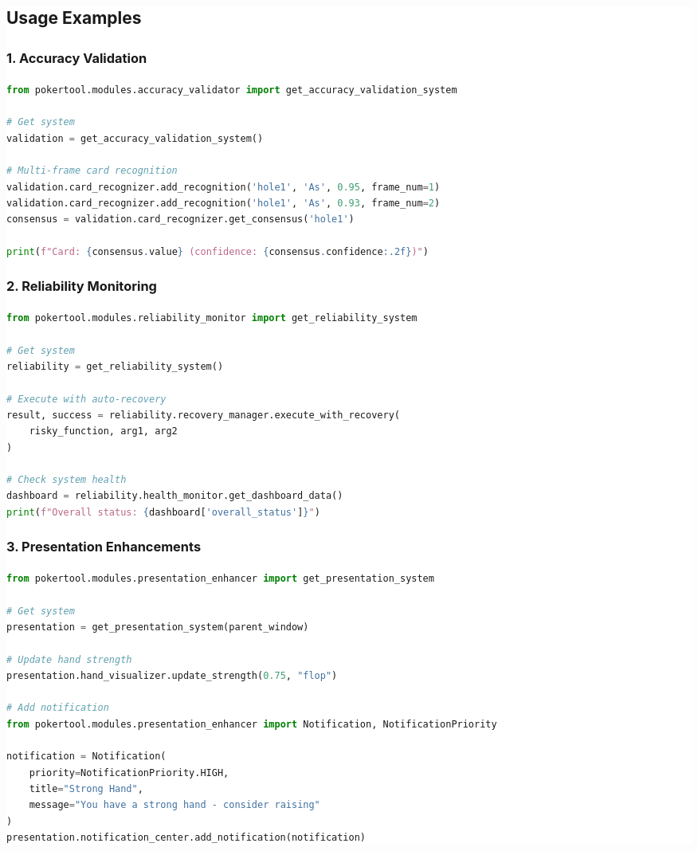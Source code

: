 
## Usage Examples

### 1. Accuracy Validation
```python
from pokertool.modules.accuracy_validator import get_accuracy_validation_system

# Get system
validation = get_accuracy_validation_system()

# Multi-frame card recognition
validation.card_recognizer.add_recognition('hole1', 'As', 0.95, frame_num=1)
validation.card_recognizer.add_recognition('hole1', 'As', 0.93, frame_num=2)
consensus = validation.card_recognizer.get_consensus('hole1')

print(f"Card: {consensus.value} (confidence: {consensus.confidence:.2f})")
```

### 2. Reliability Monitoring
```python
from pokertool.modules.reliability_monitor import get_reliability_system

# Get system
reliability = get_reliability_system()

# Execute with auto-recovery
result, success = reliability.recovery_manager.execute_with_recovery(
    risky_function, arg1, arg2
)

# Check system health
dashboard = reliability.health_monitor.get_dashboard_data()
print(f"Overall status: {dashboard['overall_status']}")
```

### 3. Presentation Enhancements
```python
from pokertool.modules.presentation_enhancer import get_presentation_system

# Get system
presentation = get_presentation_system(parent_window)

# Update hand strength
presentation.hand_visualizer.update_strength(0.75, "flop")

# Add notification
from pokertool.modules.presentation_enhancer import Notification, NotificationPriority

notification = Notification(
    priority=NotificationPriority.HIGH,
    title="Strong Hand",
    message="You have a strong hand - consider raising"
)
presentation.notification_center.add_notification(notification)
```
